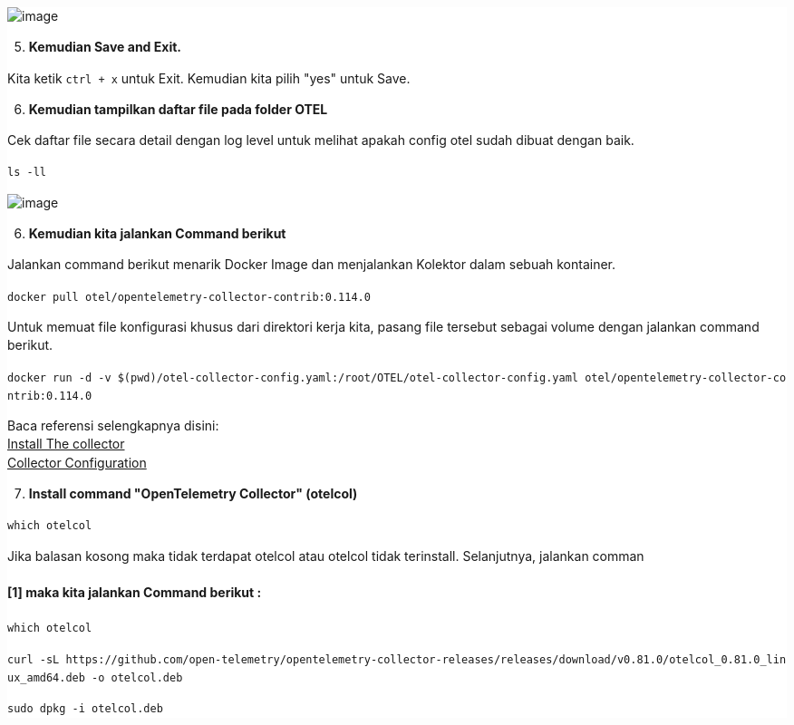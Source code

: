 ![image](https://github.com/user-attachments/assets/f4daddcc-67e0-4eab-bca8-5824398afec1)

  
5. **Kemudian Save and Exit.**

Kita ketik `ctrl + x` untuk Exit. Kemudian kita pilih "yes" untuk Save.

6. **Kemudian tampilkan daftar file pada folder OTEL**

Cek daftar file secara detail dengan log level untuk melihat apakah config otel sudah dibuat dengan baik.
   
```
ls -ll
```

![image](https://github.com/user-attachments/assets/7460a383-d9dc-4d87-a088-36c383c69ae3)

  
6. **Kemudian kita jalankan Command berikut**

Jalankan command berikut menarik Docker Image dan menjalankan Kolektor dalam sebuah kontainer.

```
docker pull otel/opentelemetry-collector-contrib:0.114.0
```

Untuk memuat file konfigurasi khusus dari direktori kerja kita, pasang file tersebut sebagai volume dengan jalankan command berikut.
   
```
docker run -d -v $(pwd)/otel-collector-config.yaml:/root/OTEL/otel-collector-config.yaml otel/opentelemetry-collector-contrib:0.114.0
```

Baca referensi selengkapnya disini:  
[Install The collector](https://opentelemetry.io/docs/collector/installation/)   
[Collector Configuration](https://opentelemetry.io/docs/collector/configuration/)  
  
7. **Install command "OpenTelemetry Collector" (otelcol)**
  
```
which otelcol
```
  
Jika balasan kosong maka tidak terdapat otelcol atau otelcol tidak terinstall. Selanjutnya, jalankan comman

#### [1] maka kita jalankan Command berikut : <br/>

```
which otelcol
```

```
curl -sL https://github.com/open-telemetry/opentelemetry-collector-releases/releases/download/v0.81.0/otelcol_0.81.0_linux_amd64.deb -o otelcol.deb
```

```
sudo dpkg -i otelcol.deb

```
